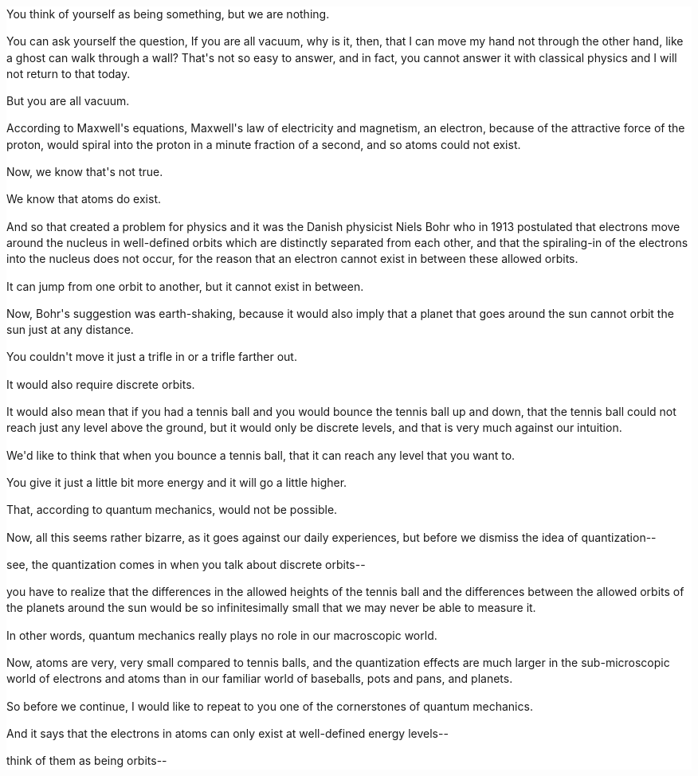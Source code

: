 You think of yourself as being something, but we are nothing.

You can ask yourself the question, If you are all vacuum, why is it, then, that I can move my hand not through the other hand, like a ghost can walk through a wall? That's not so easy to answer, and in fact, you cannot answer it with classical physics and I will not return to that today.

But you are all vacuum.

According to Maxwell's equations, Maxwell's law of electricity and magnetism, an electron, because of the attractive force of the proton, would spiral into the proton in a minute fraction of a second, and so atoms could not exist.

Now, we know that's not true.

We know that atoms do exist.

And so that created a problem for physics and it was the Danish physicist Niels Bohr who in 1913 postulated that electrons move around the nucleus in well-defined orbits which are distinctly separated from each other, and that the spiraling-in of the electrons into the nucleus does not occur, for the reason that an electron cannot exist in between these allowed orbits.

It can jump from one orbit to another, but it cannot exist in between.

Now, Bohr's suggestion was earth-shaking, because it would also imply that a planet that goes around the sun cannot orbit the sun just at any distance.

You couldn't move it just a trifle in or a trifle farther out.

It would also require discrete orbits.

It would also mean that if you had a tennis ball and you would bounce the tennis ball up and down, that the tennis ball could not reach just any level above the ground, but it would only be discrete levels, and that is very much against our intuition.

We'd like to think that when you bounce a tennis ball, that it can reach any level that you want to.

You give it just a little bit more energy and it will go a little higher.

That, according to quantum mechanics, would not be possible.

Now, all this seems rather bizarre, as it goes against our daily experiences, but before we dismiss the idea of quantization--

see, the quantization comes in when you talk about discrete orbits--

you have to realize that the differences in the allowed heights of the tennis ball and the differences between the allowed orbits of the planets around the sun would be so infinitesimally small that we may never be able to measure it.

In other words, quantum mechanics really plays no role in our macroscopic world.

Now, atoms are very, very small compared to tennis balls, and the quantization effects are much larger in the sub-microscopic world of electrons and atoms than in our familiar world of baseballs, pots and pans, and planets.

So before we continue, I would like to repeat to you one of the cornerstones of quantum mechanics.

And it says that the electrons in atoms can only exist at well-defined energy levels--

think of them as being orbits--
